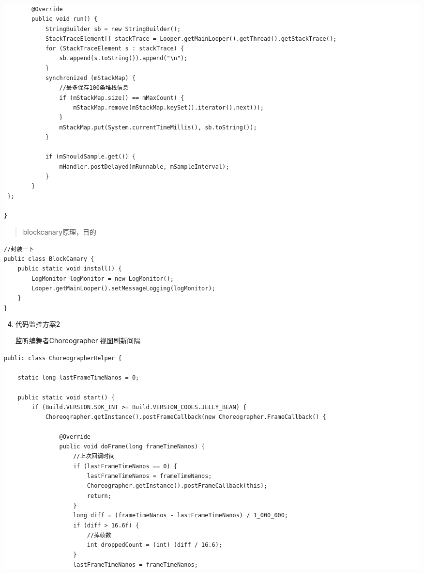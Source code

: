    ```
           @Override
           public void run() {
               StringBuilder sb = new StringBuilder();
               StackTraceElement[] stackTrace = Looper.getMainLooper().getThread().getStackTrace();
               for (StackTraceElement s : stackTrace) {
                   sb.append(s.toString()).append("\n");
               }
               synchronized (mStackMap) {
                   //最多保存100条堆栈信息
                   if (mStackMap.size() == mMaxCount) {
                       mStackMap.remove(mStackMap.keySet().iterator().next());
                   }
                   mStackMap.put(System.currentTimeMillis(), sb.toString());
               }
   
               if (mShouldSample.get()) {
                   mHandler.postDelayed(mRunnable, mSampleInterval);
               }
           }
    };
   
   }
   
   ```
   
   

> blockcanary原理，目的

```
//封装一下
public class BlockCanary {
    public static void install() {
        LogMonitor logMonitor = new LogMonitor();
        Looper.getMainLooper().setMessageLogging(logMonitor);
    }
}
```



4. 代码监控方案2

   监听编舞者Choreographer 视图刷新间隔

```
public class ChoreographerHelper {

    static long lastFrameTimeNanos = 0;

    public static void start() {
        if (Build.VERSION.SDK_INT >= Build.VERSION_CODES.JELLY_BEAN) {
            Choreographer.getInstance().postFrameCallback(new Choreographer.FrameCallback() {

                @Override
                public void doFrame(long frameTimeNanos) {
                    //上次回调时间
                    if (lastFrameTimeNanos == 0) {
                        lastFrameTimeNanos = frameTimeNanos;
                        Choreographer.getInstance().postFrameCallback(this);
                        return;
                    }
                    long diff = (frameTimeNanos - lastFrameTimeNanos) / 1_000_000;
                    if (diff > 16.6f) {
                        //掉帧数
                        int droppedCount = (int) (diff / 16.6);
                    }
                    lastFrameTimeNanos = frameTimeNanos;
```